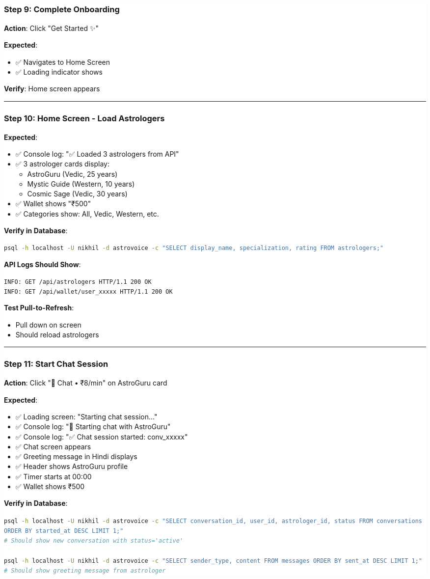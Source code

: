 
### **Step 9: Complete Onboarding**
**Action**: Click "Get Started ✨"

**Expected**:
- ✅ Navigates to Home Screen
- ✅ Loading indicator shows

**Verify**: Home screen appears

---

### **Step 10: Home Screen - Load Astrologers**
**Expected**:
- ✅ Console log: "✅ Loaded 3 astrologers from API"
- ✅ 3 astrologer cards display:
  - AstroGuru (Vedic, 25 years)
  - Mystic Guide (Western, 10 years)
  - Cosmic Sage (Vedic, 30 years)
- ✅ Wallet shows "₹500"
- ✅ Categories show: All, Vedic, Western, etc.

**Verify in Database**:
```bash
psql -h localhost -U nikhil -d astrovoice -c "SELECT display_name, specialization, rating FROM astrologers;"
```

**API Logs Should Show**:
```
INFO: GET /api/astrologers HTTP/1.1 200 OK
INFO: GET /api/wallet/user_xxxxx HTTP/1.1 200 OK
```

**Test Pull-to-Refresh**:
- Pull down on screen
- Should reload astrologers

---

### **Step 11: Start Chat Session**
**Action**: Click "💬 Chat • ₹8/min" on AstroGuru card

**Expected**:
- ✅ Loading screen: "Starting chat session..."
- ✅ Console log: "🚀 Starting chat with AstroGuru"
- ✅ Console log: "✅ Chat session started: conv_xxxxx"
- ✅ Chat screen appears
- ✅ Greeting message in Hindi displays
- ✅ Header shows AstroGuru profile
- ✅ Timer starts at 00:00
- ✅ Wallet shows ₹500

**Verify in Database**:
```bash
psql -h localhost -U nikhil -d astrovoice -c "SELECT conversation_id, user_id, astrologer_id, status FROM conversations ORDER BY started_at DESC LIMIT 1;"
# Should show new conversation with status='active'

psql -h localhost -U nikhil -d astrovoice -c "SELECT sender_type, content FROM messages ORDER BY sent_at DESC LIMIT 1;"
# Should show greeting message from astrologer
```
